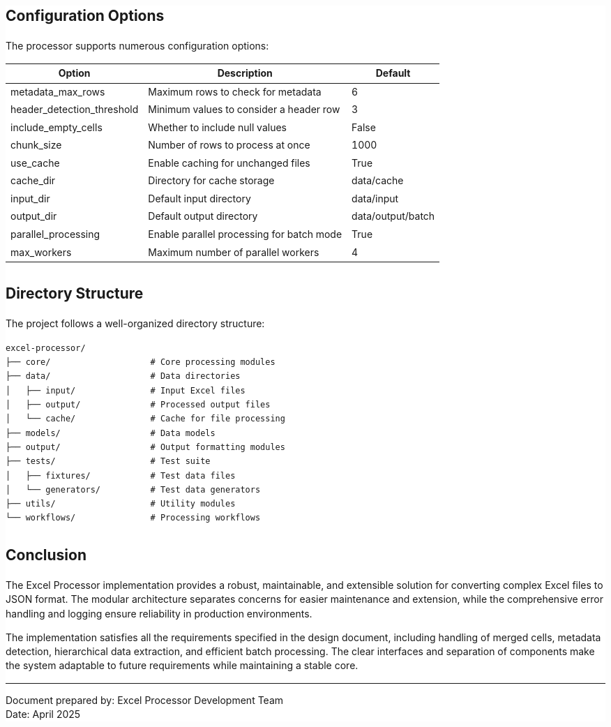 ## Configuration Options

The processor supports numerous configuration options:

| Option                   | Description                                 | Default |
|--------------------------|---------------------------------------------|---------|
| metadata_max_rows        | Maximum rows to check for metadata          | 6       |
| header_detection_threshold | Minimum values to consider a header row     | 3       |
| include_empty_cells      | Whether to include null values              | False   |
| chunk_size               | Number of rows to process at once           | 1000    |
| use_cache                | Enable caching for unchanged files          | True    |
| cache_dir                | Directory for cache storage                 | data/cache |
| input_dir                | Default input directory                     | data/input |
| output_dir               | Default output directory                    | data/output/batch |
| parallel_processing      | Enable parallel processing for batch mode   | True    |
| max_workers              | Maximum number of parallel workers          | 4       |

## Directory Structure

The project follows a well-organized directory structure:

```
excel-processor/
├── core/                    # Core processing modules
├── data/                    # Data directories
│   ├── input/               # Input Excel files
│   ├── output/              # Processed output files
│   └── cache/               # Cache for file processing
├── models/                  # Data models
├── output/                  # Output formatting modules
├── tests/                   # Test suite
│   ├── fixtures/            # Test data files
│   └── generators/          # Test data generators
├── utils/                   # Utility modules
└── workflows/               # Processing workflows
```

## Conclusion

The Excel Processor implementation provides a robust, maintainable, and extensible solution for converting complex Excel files to JSON format. The modular architecture separates concerns for easier maintenance and extension, while the comprehensive error handling and logging ensure reliability in production environments.

The implementation satisfies all the requirements specified in the design document, including handling of merged cells, metadata detection, hierarchical data extraction, and efficient batch processing. The clear interfaces and separation of components make the system adaptable to future requirements while maintaining a stable core.

---

Document prepared by: Excel Processor Development Team  
Date: April 2025
